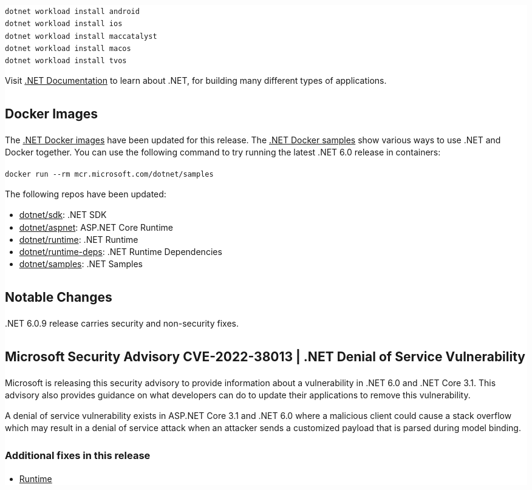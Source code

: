 ```console
dotnet workload install android
dotnet workload install ios
dotnet workload install maccatalyst
dotnet workload install macos
dotnet workload install tvos
```

Visit [.NET Documentation](https://learn.microsoft.com/dotnet/core/) to learn about .NET, for building many different types of applications.

## Docker Images

The [.NET Docker images](https://hub.docker.com/_/microsoft-dotnet) have been updated for this release. The [.NET Docker samples](https://github.com/dotnet/dotnet-docker/blob/main/samples/README.md) show various ways to use .NET and Docker together. You can use the following command to try running the latest .NET 6.0 release in containers:

```console
docker run --rm mcr.microsoft.com/dotnet/samples
```

The following repos have been updated:

* [dotnet/sdk](https://github.com/dotnet/dotnet-docker/blob/main/README.sdk.md): .NET SDK
* [dotnet/aspnet](https://github.com/dotnet/dotnet-docker/blob/main/README.aspnet.md): ASP.NET Core Runtime
* [dotnet/runtime](https://github.com/dotnet/dotnet-docker/blob/main/README.runtime.md): .NET Runtime
* [dotnet/runtime-deps](https://github.com/dotnet/dotnet-docker/blob/main/README.runtime.md): .NET Runtime Dependencies
* [dotnet/samples](https://github.com/dotnet/dotnet-docker/blob/main/README.samples.md): .NET Samples

## Notable Changes

.NET 6.0.9 release carries security and non-security fixes.

## Microsoft Security Advisory CVE-2022-38013 | .NET Denial of Service Vulnerability

Microsoft is releasing this security advisory to provide information about a vulnerability in .NET 6.0 and .NET Core 3.1. This advisory also provides guidance on what developers can do to update their applications to remove this vulnerability.

A denial of service vulnerability exists in ASP.NET Core 3.1 and .NET 6.0 where a malicious client could cause a stack overflow which may result in a denial of service attack when an attacker sends a customized payload that is parsed during model binding.

### Additional fixes in this release

* [Runtime](https://github.com/dotnet/runtime/issues?q=milestone%3A6.0.9+is%3Aclosed+label%3Aservicing-approved+)
